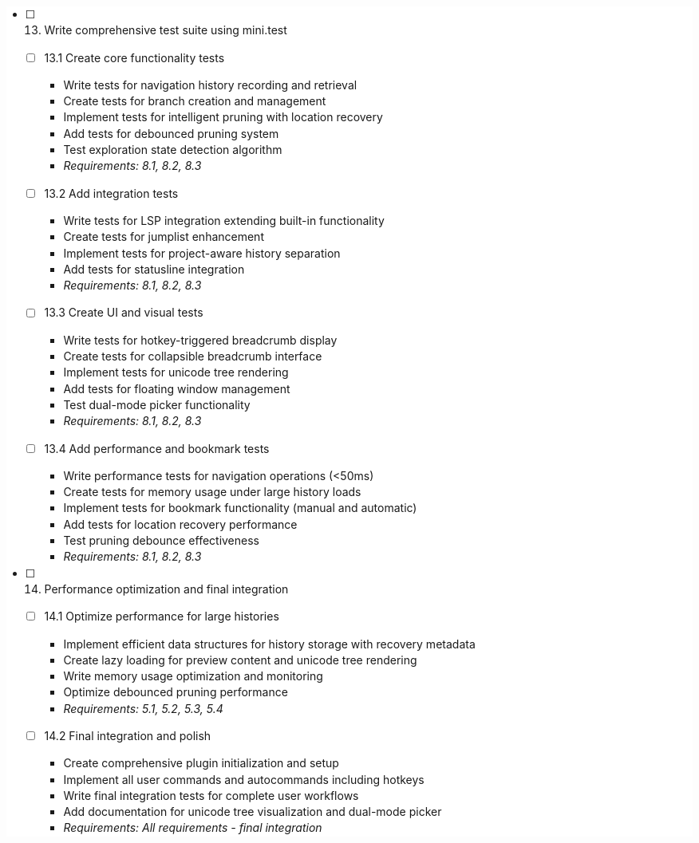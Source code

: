 - [ ] 13. Write comprehensive test suite using mini.test
  - [ ] 13.1 Create core functionality tests
    - Write tests for navigation history recording and retrieval
    - Create tests for branch creation and management
    - Implement tests for intelligent pruning with location recovery
    - Add tests for debounced pruning system
    - Test exploration state detection algorithm
    - _Requirements: 8.1, 8.2, 8.3_
  
  - [ ] 13.2 Add integration tests
    - Write tests for LSP integration extending built-in functionality
    - Create tests for jumplist enhancement
    - Implement tests for project-aware history separation
    - Add tests for statusline integration
    - _Requirements: 8.1, 8.2, 8.3_
  
  - [ ] 13.3 Create UI and visual tests
    - Write tests for hotkey-triggered breadcrumb display
    - Create tests for collapsible breadcrumb interface
    - Implement tests for unicode tree rendering
    - Add tests for floating window management
    - Test dual-mode picker functionality
    - _Requirements: 8.1, 8.2, 8.3_
  
  - [ ] 13.4 Add performance and bookmark tests
    - Write performance tests for navigation operations (<50ms)
    - Create tests for memory usage under large history loads
    - Implement tests for bookmark functionality (manual and automatic)
    - Add tests for location recovery performance
    - Test pruning debounce effectiveness
    - _Requirements: 8.1, 8.2, 8.3_

- [ ] 14. Performance optimization and final integration
  - [ ] 14.1 Optimize performance for large histories
    - Implement efficient data structures for history storage with recovery metadata
    - Create lazy loading for preview content and unicode tree rendering
    - Write memory usage optimization and monitoring
    - Optimize debounced pruning performance
    - _Requirements: 5.1, 5.2, 5.3, 5.4_
  
  - [ ] 14.2 Final integration and polish
    - Create comprehensive plugin initialization and setup
    - Implement all user commands and autocommands including hotkeys
    - Write final integration tests for complete user workflows
    - Add documentation for unicode tree visualization and dual-mode picker
    - _Requirements: All requirements - final integration_